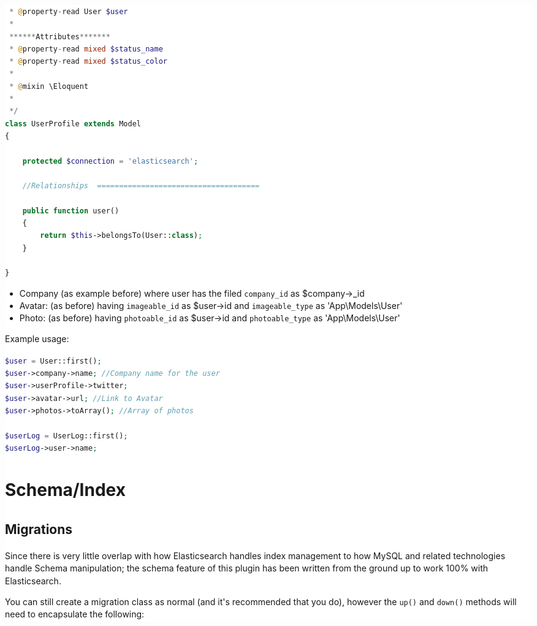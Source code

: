 ```php
 * @property-read User $user
 *
 ******Attributes*******
 * @property-read mixed $status_name
 * @property-read mixed $status_color
 *
 * @mixin \Eloquent
 *
 */
class UserProfile extends Model
{

    protected $connection = 'elasticsearch';
    
    //Relationships  =====================================

    public function user()
    {
        return $this->belongsTo(User::class);
    }
    
}
```

- Company (as example before) where user has the filed `company_id` as $company->_id
- Avatar: (as before) having `imageable_id` as $user->id and `imageable_type` as 'App\Models\User'
- Photo: (as before) having `photoable_id` as $user->id and `photoable_type` as 'App\Models\User'

Example usage:

```php
$user = User::first();
$user->company->name; //Company name for the user
$user->userProfile->twitter;
$user->avatar->url; //Link to Avatar
$user->photos->toArray(); //Array of photos

$userLog = UserLog::first();
$userLog->user->name; 
```

Schema/Index
==========
Migrations
----------

Since there is very little overlap with how Elasticsearch handles index management to how MySQL and related technologies
handle Schema manipulation; the schema feature of this plugin has been written from the ground up to work 100% with
Elasticsearch.

You can still create a migration class as normal (and it's recommended that you do), however the `up()` and `down()`
methods will need to encapsulate the following:
